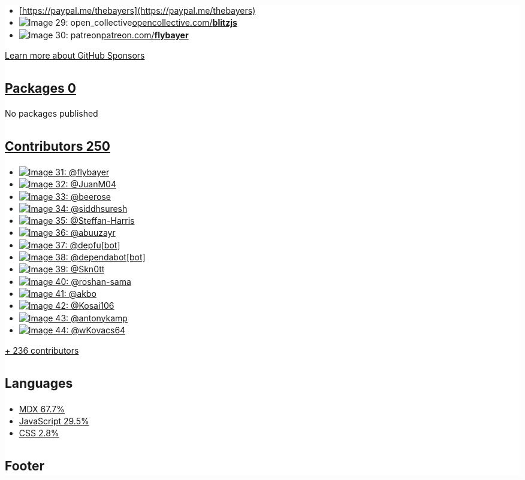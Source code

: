 *   [https://paypal.me/thebayers](https://paypal.me/thebayers)
*    ![Image 29: open_collective](https://github.githubassets.com/assets/open_collective-0a706523753d.svg)[opencollective.com/**blitzjs**](https://opencollective.com/blitzjs)
*    ![Image 30: patreon](https://github.githubassets.com/assets/patreon-96b15b9db4b9.svg)[patreon.com/**flybayer**](https://patreon.com/flybayer)

[Learn more about GitHub Sponsors](https://github.com/sponsors)

[Packages 0](https://github.com/orgs/blitz-js/packages?repo_name=blitzjs.com)
-----------------------------------------------------------------------------

No packages published  

[Contributors 250](https://github.com/blitz-js/blitzjs.com/graphs/contributors)
-------------------------------------------------------------------------------

*   [![Image 31: @flybayer](https://avatars.githubusercontent.com/u/8813276?s=64&v=4)](https://github.com/flybayer)
*   [![Image 32: @JuanM04](https://avatars.githubusercontent.com/u/16712703?s=64&v=4)](https://github.com/JuanM04)
*   [![Image 33: @beerose](https://avatars.githubusercontent.com/u/9019397?s=64&v=4)](https://github.com/beerose)
*   [![Image 34: @siddhsuresh](https://avatars.githubusercontent.com/u/83594610?s=64&v=4)](https://github.com/siddhsuresh)
*   [![Image 35: @Steffan-Harris](https://avatars.githubusercontent.com/u/2676185?s=64&v=4)](https://github.com/Steffan-Harris)
*   [![Image 36: @abuuzayr](https://avatars.githubusercontent.com/u/19371989?s=64&v=4)](https://github.com/abuuzayr)
*   [![Image 37: @depfu[bot]](https://avatars.githubusercontent.com/in/715?s=64&v=4)](https://github.com/apps/depfu)
*   [![Image 38: @dependabot[bot]](https://avatars.githubusercontent.com/in/29110?s=64&v=4)](https://github.com/apps/dependabot)
*   [![Image 39: @Skn0tt](https://avatars.githubusercontent.com/u/14912729?s=64&v=4)](https://github.com/Skn0tt)
*   [![Image 40: @roshan-sama](https://avatars.githubusercontent.com/u/31125563?s=64&v=4)](https://github.com/roshan-sama)
*   [![Image 41: @akbo](https://avatars.githubusercontent.com/u/1926271?s=64&v=4)](https://github.com/akbo)
*   [![Image 42: @Kosai106](https://avatars.githubusercontent.com/u/6379824?s=64&v=4)](https://github.com/Kosai106)
*   [![Image 43: @antonykamp](https://avatars.githubusercontent.com/u/45163503?s=64&v=4)](https://github.com/antonykamp)
*   [![Image 44: @wKovacs64](https://avatars.githubusercontent.com/u/1288694?s=64&v=4)](https://github.com/wKovacs64)

[\+ 236 contributors](https://github.com/blitz-js/blitzjs.com/graphs/contributors)

Languages
---------

*   [MDX 67.7%](https://github.com/blitz-js/blitzjs.com/search?l=mdx)
*   [JavaScript 29.5%](https://github.com/blitz-js/blitzjs.com/search?l=javascript)
*   [CSS 2.8%](https://github.com/blitz-js/blitzjs.com/search?l=css)

Footer
------
